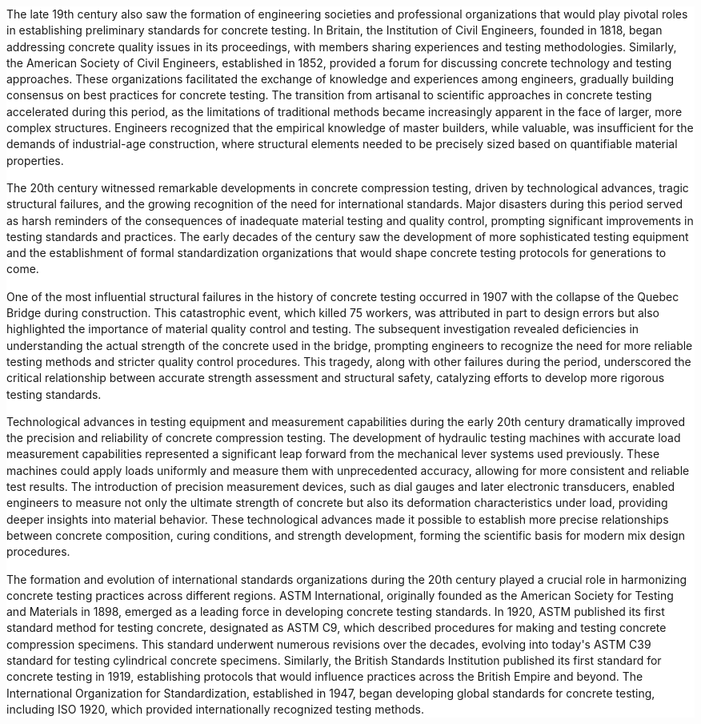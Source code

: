 The late 19th century also saw the formation of engineering societies and professional organizations that would play pivotal roles in establishing preliminary standards for concrete testing. In Britain, the Institution of Civil Engineers, founded in 1818, began addressing concrete quality issues in its proceedings, with members sharing experiences and testing methodologies. Similarly, the American Society of Civil Engineers, established in 1852, provided a forum for discussing concrete technology and testing approaches. These organizations facilitated the exchange of knowledge and experiences among engineers, gradually building consensus on best practices for concrete testing. The transition from artisanal to scientific approaches in concrete testing accelerated during this period, as the limitations of traditional methods became increasingly apparent in the face of larger, more complex structures. Engineers recognized that the empirical knowledge of master builders, while valuable, was insufficient for the demands of industrial-age construction, where structural elements needed to be precisely sized based on quantifiable material properties.

The 20th century witnessed remarkable developments in concrete compression testing, driven by technological advances, tragic structural failures, and the growing recognition of the need for international standards. Major disasters during this period served as harsh reminders of the consequences of inadequate material testing and quality control, prompting significant improvements in testing standards and practices. The early decades of the century saw the development of more sophisticated testing equipment and the establishment of formal standardization organizations that would shape concrete testing protocols for generations to come.

One of the most influential structural failures in the history of concrete testing occurred in 1907 with the collapse of the Quebec Bridge during construction. This catastrophic event, which killed 75 workers, was attributed in part to design errors but also highlighted the importance of material quality control and testing. The subsequent investigation revealed deficiencies in understanding the actual strength of the concrete used in the bridge, prompting engineers to recognize the need for more reliable testing methods and stricter quality control procedures. This tragedy, along with other failures during the period, underscored the critical relationship between accurate strength assessment and structural safety, catalyzing efforts to develop more rigorous testing standards.

Technological advances in testing equipment and measurement capabilities during the early 20th century dramatically improved the precision and reliability of concrete compression testing. The development of hydraulic testing machines with accurate load measurement capabilities represented a significant leap forward from the mechanical lever systems used previously. These machines could apply loads uniformly and measure them with unprecedented accuracy, allowing for more consistent and reliable test results. The introduction of precision measurement devices, such as dial gauges and later electronic transducers, enabled engineers to measure not only the ultimate strength of concrete but also its deformation characteristics under load, providing deeper insights into material behavior. These technological advances made it possible to establish more precise relationships between concrete composition, curing conditions, and strength development, forming the scientific basis for modern mix design procedures.

The formation and evolution of international standards organizations during the 20th century played a crucial role in harmonizing concrete testing practices across different regions. ASTM International, originally founded as the American Society for Testing and Materials in 1898, emerged as a leading force in developing concrete testing standards. In 1920, ASTM published its first standard method for testing concrete, designated as ASTM C9, which described procedures for making and testing concrete compression specimens. This standard underwent numerous revisions over the decades, evolving into today's ASTM C39 standard for testing cylindrical concrete specimens. Similarly, the British Standards Institution published its first standard for concrete testing in 1919, establishing protocols that would influence practices across the British Empire and beyond. The International Organization for Standardization, established in 1947, began developing global standards for concrete testing, including ISO 1920, which provided internationally recognized testing methods.
